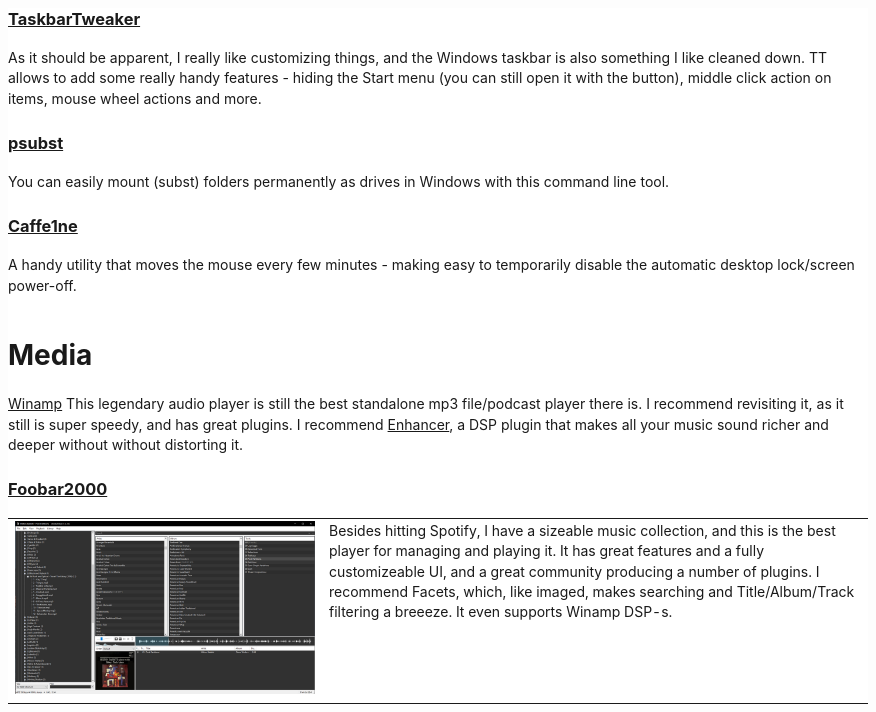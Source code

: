 ### [TaskbarTweaker](http://rammichael.com/7-taskbar-tweaker)

As it should be apparent, I really like customizing things, and the Windows taskbar is also something I like cleaned down. TT allows to add some really handy features - hiding the Start menu (you can still open it with the button), middle click action on items, mouse wheel actions and more.

### [psubst](https://github.com/ildar-shaimordanov/psubst)

You can easily mount (subst) folders permanently as drives in Windows with this command line tool.

### [Caffe1ne](http://www.tucows.com/preview/428032/Caffe1ne)

A handy utility that moves the mouse every few minutes - making easy to temporarily disable the automatic desktop lock/screen power-off.

# Media

[Winamp](http://forums.winamp.com/showthread.php?t=374929)
This legendary audio player is still the best standalone mp3 file/podcast player there is. I recommend revisiting it, as it still is super speedy, and has great plugins. I recommend [Enhancer](https://winampplugins.co.uk/enhancer/), a DSP plugin that makes all your music sound richer and deeper without without distorting it.

### [Foobar2000](http://www.foobar2000.org/)

<table>
  <tr>
    <td width="300"><img width="300" src="images/foobar.jpg"></td>
    <td>
    Besides hitting Spotify, I have a sizeable music collection, and this is the best player for managing and playing it. It has great features and a fully customizeable UI, and a great community producing a number of plugins. I recommend Facets, which, like imaged, makes searching and Title/Album/Track filtering a breeeze. It even supports Winamp DSP-s.
    </td>
  </tr>
</table>